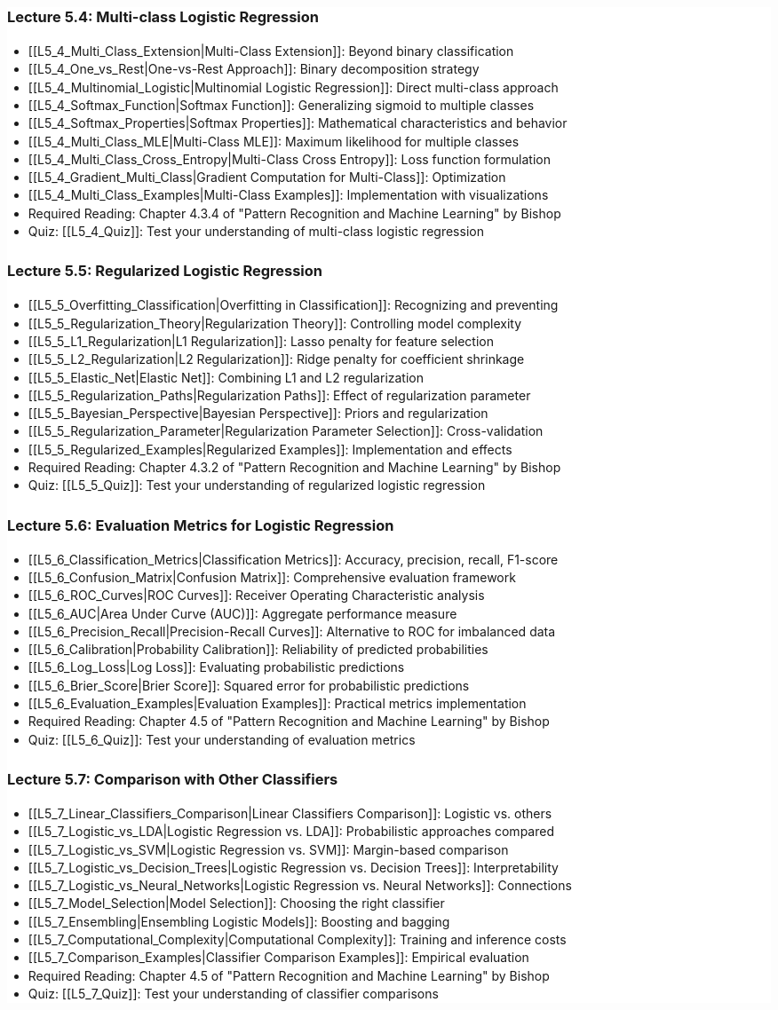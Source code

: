 ### Lecture 5.4: Multi-class Logistic Regression
- [[L5_4_Multi_Class_Extension|Multi-Class Extension]]: Beyond binary classification
- [[L5_4_One_vs_Rest|One-vs-Rest Approach]]: Binary decomposition strategy
- [[L5_4_Multinomial_Logistic|Multinomial Logistic Regression]]: Direct multi-class approach
- [[L5_4_Softmax_Function|Softmax Function]]: Generalizing sigmoid to multiple classes
- [[L5_4_Softmax_Properties|Softmax Properties]]: Mathematical characteristics and behavior
- [[L5_4_Multi_Class_MLE|Multi-Class MLE]]: Maximum likelihood for multiple classes
- [[L5_4_Multi_Class_Cross_Entropy|Multi-Class Cross Entropy]]: Loss function formulation
- [[L5_4_Gradient_Multi_Class|Gradient Computation for Multi-Class]]: Optimization
- [[L5_4_Multi_Class_Examples|Multi-Class Examples]]: Implementation with visualizations
- Required Reading: Chapter 4.3.4 of "Pattern Recognition and Machine Learning" by Bishop
- Quiz: [[L5_4_Quiz]]: Test your understanding of multi-class logistic regression

### Lecture 5.5: Regularized Logistic Regression
- [[L5_5_Overfitting_Classification|Overfitting in Classification]]: Recognizing and preventing
- [[L5_5_Regularization_Theory|Regularization Theory]]: Controlling model complexity
- [[L5_5_L1_Regularization|L1 Regularization]]: Lasso penalty for feature selection
- [[L5_5_L2_Regularization|L2 Regularization]]: Ridge penalty for coefficient shrinkage
- [[L5_5_Elastic_Net|Elastic Net]]: Combining L1 and L2 regularization
- [[L5_5_Regularization_Paths|Regularization Paths]]: Effect of regularization parameter
- [[L5_5_Bayesian_Perspective|Bayesian Perspective]]: Priors and regularization
- [[L5_5_Regularization_Parameter|Regularization Parameter Selection]]: Cross-validation
- [[L5_5_Regularized_Examples|Regularized Examples]]: Implementation and effects
- Required Reading: Chapter 4.3.2 of "Pattern Recognition and Machine Learning" by Bishop
- Quiz: [[L5_5_Quiz]]: Test your understanding of regularized logistic regression

### Lecture 5.6: Evaluation Metrics for Logistic Regression
- [[L5_6_Classification_Metrics|Classification Metrics]]: Accuracy, precision, recall, F1-score
- [[L5_6_Confusion_Matrix|Confusion Matrix]]: Comprehensive evaluation framework
- [[L5_6_ROC_Curves|ROC Curves]]: Receiver Operating Characteristic analysis
- [[L5_6_AUC|Area Under Curve (AUC)]]: Aggregate performance measure
- [[L5_6_Precision_Recall|Precision-Recall Curves]]: Alternative to ROC for imbalanced data
- [[L5_6_Calibration|Probability Calibration]]: Reliability of predicted probabilities
- [[L5_6_Log_Loss|Log Loss]]: Evaluating probabilistic predictions
- [[L5_6_Brier_Score|Brier Score]]: Squared error for probabilistic predictions
- [[L5_6_Evaluation_Examples|Evaluation Examples]]: Practical metrics implementation
- Required Reading: Chapter 4.5 of "Pattern Recognition and Machine Learning" by Bishop
- Quiz: [[L5_6_Quiz]]: Test your understanding of evaluation metrics

### Lecture 5.7: Comparison with Other Classifiers
- [[L5_7_Linear_Classifiers_Comparison|Linear Classifiers Comparison]]: Logistic vs. others
- [[L5_7_Logistic_vs_LDA|Logistic Regression vs. LDA]]: Probabilistic approaches compared
- [[L5_7_Logistic_vs_SVM|Logistic Regression vs. SVM]]: Margin-based comparison
- [[L5_7_Logistic_vs_Decision_Trees|Logistic Regression vs. Decision Trees]]: Interpretability
- [[L5_7_Logistic_vs_Neural_Networks|Logistic Regression vs. Neural Networks]]: Connections
- [[L5_7_Model_Selection|Model Selection]]: Choosing the right classifier
- [[L5_7_Ensembling|Ensembling Logistic Models]]: Boosting and bagging
- [[L5_7_Computational_Complexity|Computational Complexity]]: Training and inference costs
- [[L5_7_Comparison_Examples|Classifier Comparison Examples]]: Empirical evaluation
- Required Reading: Chapter 4.5 of "Pattern Recognition and Machine Learning" by Bishop
- Quiz: [[L5_7_Quiz]]: Test your understanding of classifier comparisons
